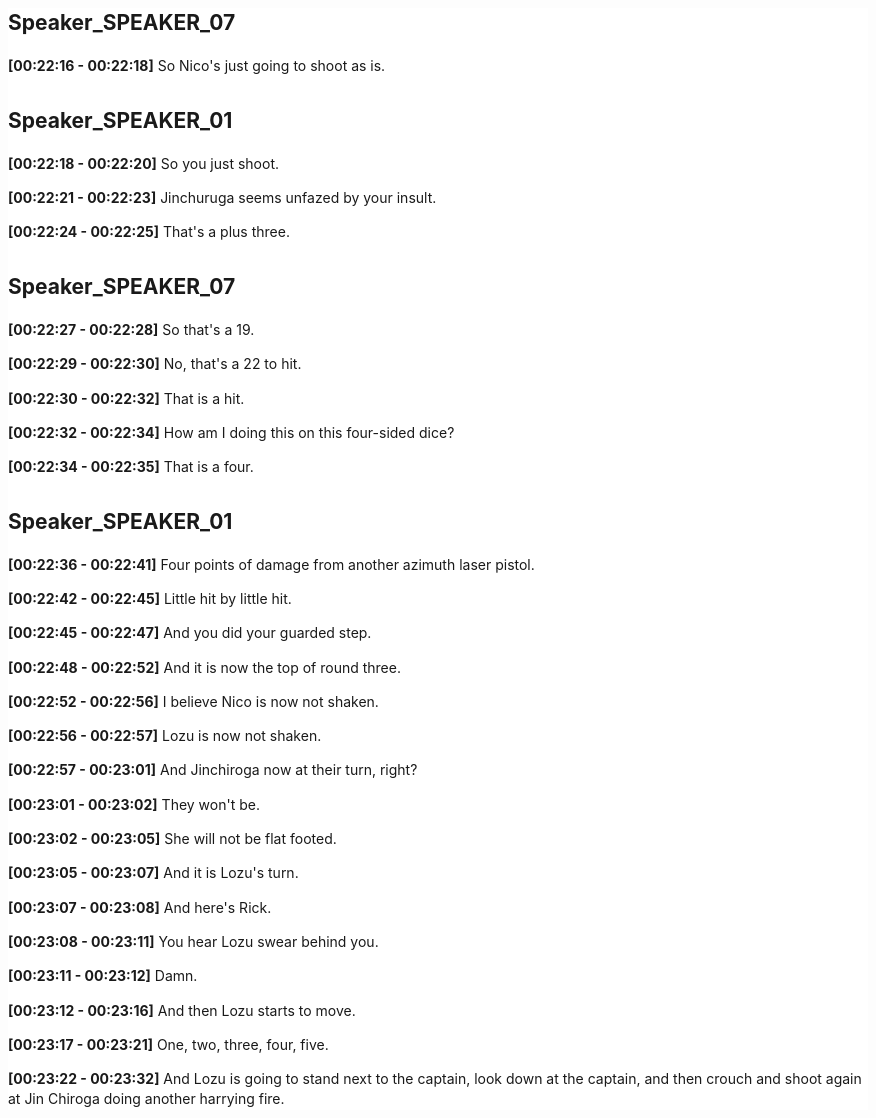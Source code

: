 
## Speaker_SPEAKER_07

**[00:22:16 - 00:22:18]** So Nico's just going to shoot as is.


## Speaker_SPEAKER_01

**[00:22:18 - 00:22:20]** So you just shoot.

**[00:22:21 - 00:22:23]** Jinchuruga seems unfazed by your insult.

**[00:22:24 - 00:22:25]** That's a plus three.


## Speaker_SPEAKER_07

**[00:22:27 - 00:22:28]** So that's a 19.

**[00:22:29 - 00:22:30]** No, that's a 22 to hit.

**[00:22:30 - 00:22:32]** That is a hit.

**[00:22:32 - 00:22:34]** How am I doing this on this four-sided dice?

**[00:22:34 - 00:22:35]** That is a four.


## Speaker_SPEAKER_01

**[00:22:36 - 00:22:41]** Four points of damage from another azimuth laser pistol.

**[00:22:42 - 00:22:45]** Little hit by little hit.

**[00:22:45 - 00:22:47]** And you did your guarded step.

**[00:22:48 - 00:22:52]** And it is now the top of round three.

**[00:22:52 - 00:22:56]** I believe Nico is now not shaken.

**[00:22:56 - 00:22:57]** Lozu is now not shaken.

**[00:22:57 - 00:23:01]** And Jinchiroga now at their turn, right?

**[00:23:01 - 00:23:02]** They won't be.

**[00:23:02 - 00:23:05]** She will not be flat footed.

**[00:23:05 - 00:23:07]** And it is Lozu's turn.

**[00:23:07 - 00:23:08]** And here's Rick.

**[00:23:08 - 00:23:11]** You hear Lozu swear behind you.

**[00:23:11 - 00:23:12]** Damn.

**[00:23:12 - 00:23:16]** And then Lozu starts to move.

**[00:23:17 - 00:23:21]** One, two, three, four, five.

**[00:23:22 - 00:23:32]** And Lozu is going to stand next to the captain, look down at the captain, and then crouch and shoot again at Jin Chiroga doing another harrying fire.
